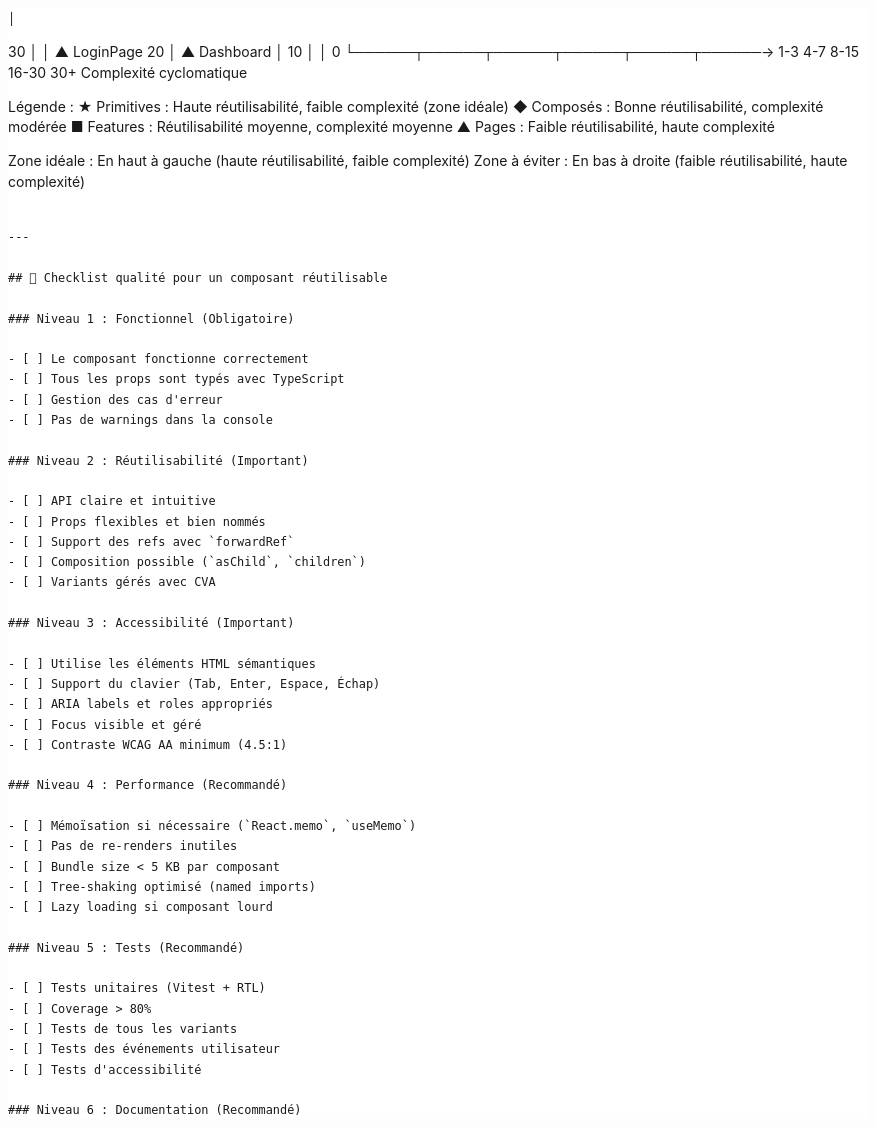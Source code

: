     │
 30 │
    │                  ▲ LoginPage
 20 │                  ▲ Dashboard
    │
 10 │
    │
  0 └──────┬──────┬──────┬──────┬──────┬──────→
         1-3   4-7   8-15  16-30  30+
                Complexité cyclomatique

Légende :
★ Primitives    : Haute réutilisabilité, faible complexité (zone idéale)
◆ Composés      : Bonne réutilisabilité, complexité modérée
■ Features      : Réutilisabilité moyenne, complexité moyenne
▲ Pages         : Faible réutilisabilité, haute complexité

Zone idéale : En haut à gauche (haute réutilisabilité, faible complexité)
Zone à éviter : En bas à droite (faible réutilisabilité, haute complexité)
```

---

## 🎯 Checklist qualité pour un composant réutilisable

### Niveau 1 : Fonctionnel (Obligatoire)

- [ ] Le composant fonctionne correctement
- [ ] Tous les props sont typés avec TypeScript
- [ ] Gestion des cas d'erreur
- [ ] Pas de warnings dans la console

### Niveau 2 : Réutilisabilité (Important)

- [ ] API claire et intuitive
- [ ] Props flexibles et bien nommés
- [ ] Support des refs avec `forwardRef`
- [ ] Composition possible (`asChild`, `children`)
- [ ] Variants gérés avec CVA

### Niveau 3 : Accessibilité (Important)

- [ ] Utilise les éléments HTML sémantiques
- [ ] Support du clavier (Tab, Enter, Espace, Échap)
- [ ] ARIA labels et roles appropriés
- [ ] Focus visible et géré
- [ ] Contraste WCAG AA minimum (4.5:1)

### Niveau 4 : Performance (Recommandé)

- [ ] Mémoïsation si nécessaire (`React.memo`, `useMemo`)
- [ ] Pas de re-renders inutiles
- [ ] Bundle size < 5 KB par composant
- [ ] Tree-shaking optimisé (named imports)
- [ ] Lazy loading si composant lourd

### Niveau 5 : Tests (Recommandé)

- [ ] Tests unitaires (Vitest + RTL)
- [ ] Coverage > 80%
- [ ] Tests de tous les variants
- [ ] Tests des événements utilisateur
- [ ] Tests d'accessibilité

### Niveau 6 : Documentation (Recommandé)
```